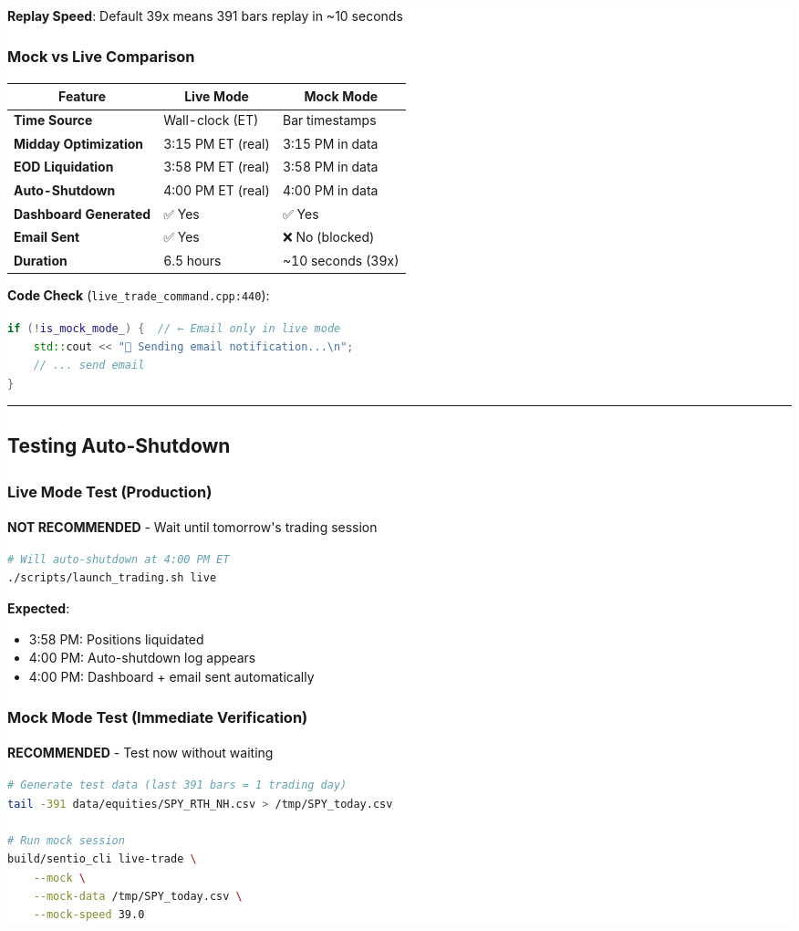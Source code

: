 **Replay Speed**: Default 39x means 391 bars replay in ~10 seconds

### Mock vs Live Comparison

| Feature | Live Mode | Mock Mode |
|---------|-----------|-----------|
| **Time Source** | Wall-clock (ET) | Bar timestamps |
| **Midday Optimization** | 3:15 PM ET (real) | 3:15 PM in data |
| **EOD Liquidation** | 3:58 PM ET (real) | 3:58 PM in data |
| **Auto-Shutdown** | 4:00 PM ET (real) | 4:00 PM in data |
| **Dashboard Generated** | ✅ Yes | ✅ Yes |
| **Email Sent** | ✅ Yes | ❌ No (blocked) |
| **Duration** | 6.5 hours | ~10 seconds (39x) |

**Code Check** (`live_trade_command.cpp:440`):
```cpp
if (!is_mock_mode_) {  // ← Email only in live mode
    std::cout << "📧 Sending email notification...\n";
    // ... send email
}
```

---

## Testing Auto-Shutdown

### Live Mode Test (Production)

**NOT RECOMMENDED** - Wait until tomorrow's trading session

```bash
# Will auto-shutdown at 4:00 PM ET
./scripts/launch_trading.sh live
```

**Expected**:
- 3:58 PM: Positions liquidated
- 4:00 PM: Auto-shutdown log appears
- 4:00 PM: Dashboard + email sent automatically

### Mock Mode Test (Immediate Verification)

**RECOMMENDED** - Test now without waiting

```bash
# Generate test data (last 391 bars = 1 trading day)
tail -391 data/equities/SPY_RTH_NH.csv > /tmp/SPY_today.csv

# Run mock session
build/sentio_cli live-trade \
    --mock \
    --mock-data /tmp/SPY_today.csv \
    --mock-speed 39.0
```
